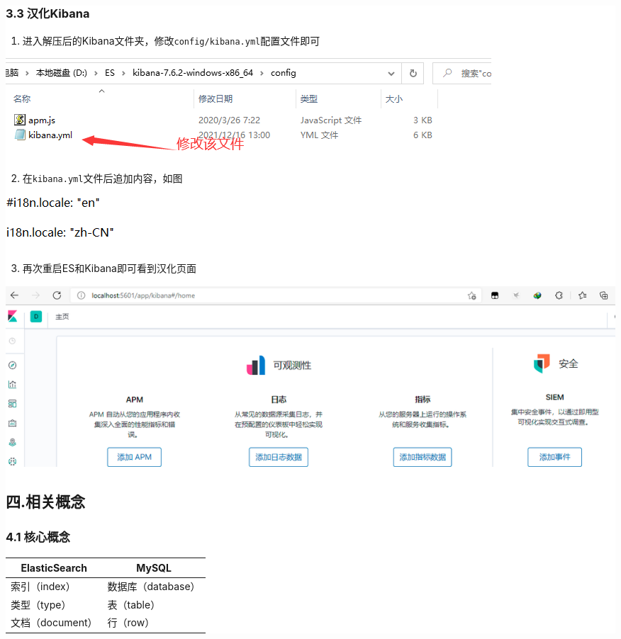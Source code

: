 ### 3.3  汉化Kibana

1. 进入解压后的Kibana文件夹，修改`config/kibana.yml`配置文件即可

![image-20211216130245838](./ElasticSerach总结_images/image-20211216130245838.png)



2. 在`kibana.yml`文件后追加内容，如图

![image-20211216130336978](./ElasticSerach总结_images/image-20211216130336978.png)



3. 再次重启ES和Kibana即可看到汉化页面

![image-20211216130518315](./ElasticSerach总结_images/image-20211216130518315.png)





## 四.相关概念

### 4.1 核心概念

| ElasticSearch    | MySQL              |
| ---------------- | ------------------ |
| 索引（index）    | 数据库（database） |
| 类型（type）     | 表（table）        |
| 文档（document） | 行（row）          |

